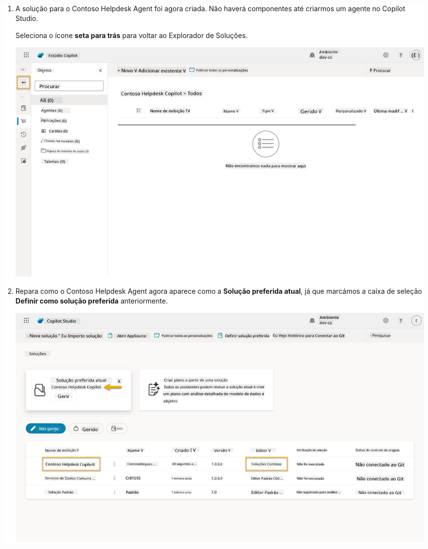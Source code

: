 
1. A solução para o Contoso Helpdesk Agent foi agora criada. Não haverá componentes até criarmos um agente no Copilot Studio.

    Seleciona o ícone **seta para trás** para voltar ao Explorador de Soluções.

    ![Soluções](../../../../../translated_images/4.2_04_SolutionCreated.f5f543303fd58856f93bfc1d4d6e9a27fd338a82e77b15258bb54f03b9b5f631.pt.png)

1. Repara como o Contoso Helpdesk Agent agora aparece como a **Solução preferida atual**, já que marcámos a caixa de seleção **Definir como solução preferida** anteriormente.

    ![Soluções](../../../../../translated_images/4.2_05_CurrentPreferredSolutionSelected.fde1fa6c013f41f445c2b8721af8bc172a6a8bf98c4f5b8e946f87b4d5ec7823.pt.png)
